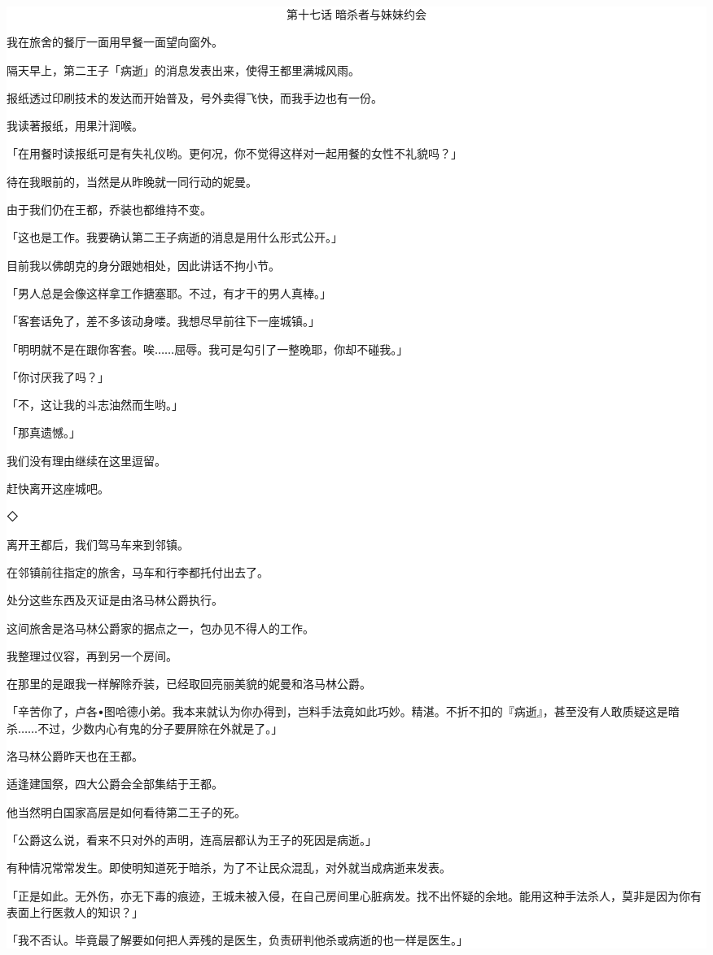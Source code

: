 <p align="center">第十七话 暗杀者与妹妹约会</p>

我在旅舍的餐厅一面用早餐一面望向窗外。

隔天早上，第二王子「病逝」的消息发表出来，使得王都里满城风雨。

报纸透过印刷技术的发达而开始普及，号外卖得飞快，而我手边也有一份。

我读著报纸，用果汁润喉。

「在用餐时读报纸可是有失礼仪哟。更何况，你不觉得这样对一起用餐的女性不礼貌吗？」

待在我眼前的，当然是从昨晚就一同行动的妮曼。

由于我们仍在王都，乔装也都维持不变。

「这也是工作。我要确认第二王子病逝的消息是用什么形式公开。」

目前我以佛朗克的身分跟她相处，因此讲话不拘小节。

「男人总是会像这样拿工作搪塞耶。不过，有才干的男人真棒。」

「客套话免了，差不多该动身喽。我想尽早前往下一座城镇。」

「明明就不是在跟你客套。唉……屈辱。我可是勾引了一整晚耶，你却不碰我。」

「你讨厌我了吗？」

「不，这让我的斗志油然而生哟。」

「那真遗憾。」

我们没有理由继续在这里逗留。

赶快离开这座城吧。

◇

离开王都后，我们驾马车来到邻镇。

在邻镇前往指定的旅舍，马车和行李都托付出去了。

处分这些东西及灭证是由洛马林公爵执行。

这间旅舍是洛马林公爵家的据点之一，包办见不得人的工作。

我整理过仪容，再到另一个房间。

在那里的是跟我一样解除乔装，已经取回亮丽美貌的妮曼和洛马林公爵。

「辛苦你了，卢各•图哈德小弟。我本来就认为你办得到，岂料手法竟如此巧妙。精湛。不折不扣的『病逝』，甚至没有人敢质疑这是暗杀……不过，少数内心有鬼的分子要屏除在外就是了。」

洛马林公爵昨天也在王都。

适逢建国祭，四大公爵会全部集结于王都。

他当然明白国家高层是如何看待第二王子的死。

「公爵这么说，看来不只对外的声明，连高层都认为王子的死因是病逝。」

有种情况常常发生。即使明知道死于暗杀，为了不让民众混乱，对外就当成病逝来发表。

「正是如此。无外伤，亦无下毒的痕迹，王城未被入侵，在自己房间里心脏病发。找不出怀疑的余地。能用这种手法杀人，莫非是因为你有表面上行医救人的知识？」

「我不否认。毕竟最了解要如何把人弄残的是医生，负责研判他杀或病逝的也一样是医生。」
